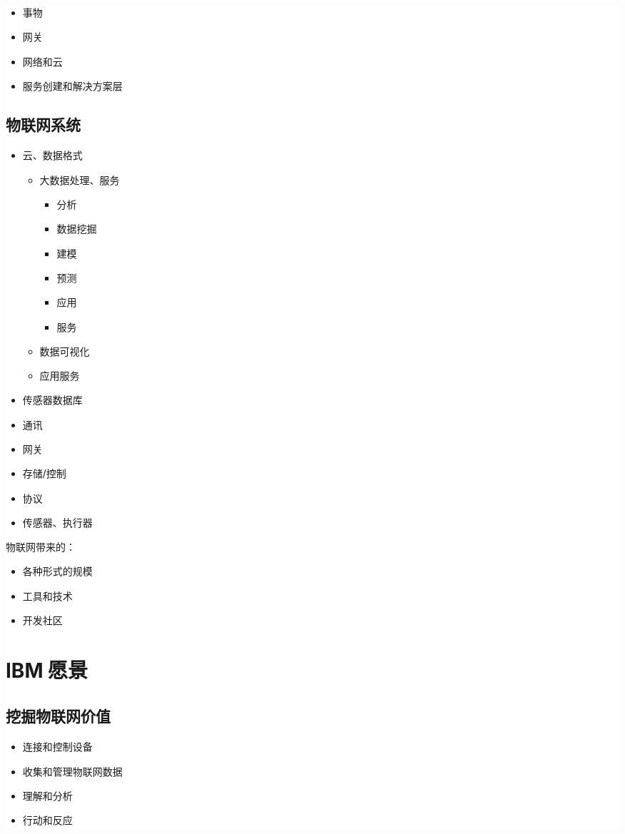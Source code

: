 +   事物

+   网关

+   网络和云

+   服务创建和解决方案层

## 物联网系统

+   云、数据格式

    +   大数据处理、服务

        +   分析

        +   数据挖掘

        +   建模

        +   预测

        +   应用

        +   服务

    +   数据可视化

    +   应用服务

+   传感器数据库

+   通讯

+   网关

+   存储/控制

+   协议

+   传感器、执行器

物联网带来的：

+   各种形式的规模

+   工具和技术

+   开发社区

# IBM 愿景

## 挖掘物联网价值

+   连接和控制设备

+   收集和管理物联网数据

+   理解和分析

+   行动和反应

